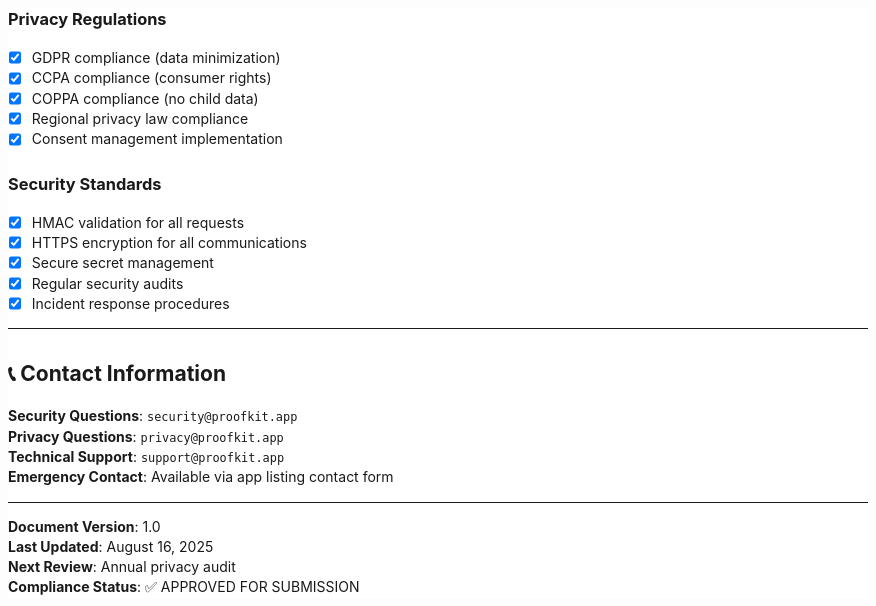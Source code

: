 ### Privacy Regulations

- [x] GDPR compliance (data minimization)
- [x] CCPA compliance (consumer rights)
- [x] COPPA compliance (no child data)
- [x] Regional privacy law compliance
- [x] Consent management implementation

### Security Standards

- [x] HMAC validation for all requests
- [x] HTTPS encryption for all communications
- [x] Secure secret management
- [x] Regular security audits
- [x] Incident response procedures

---

## 📞 Contact Information

**Security Questions**: `security@proofkit.app`  
**Privacy Questions**: `privacy@proofkit.app`  
**Technical Support**: `support@proofkit.app`  
**Emergency Contact**: Available via app listing contact form

---

**Document Version**: 1.0  
**Last Updated**: August 16, 2025  
**Next Review**: Annual privacy audit  
**Compliance Status**: ✅ APPROVED FOR SUBMISSION
